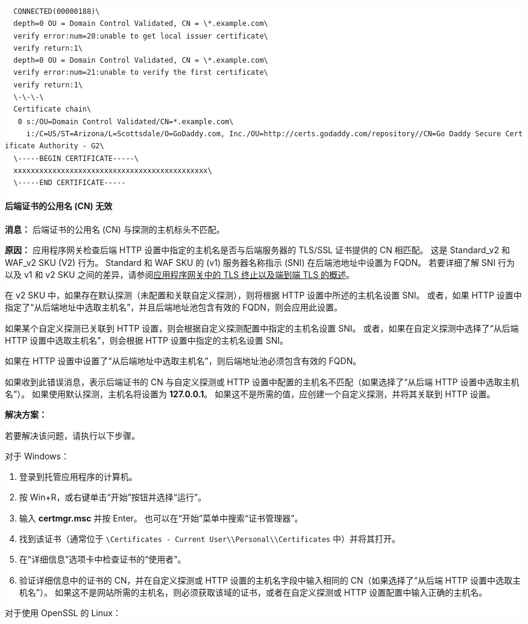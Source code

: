 ```
  CONNECTED(00000188)\
  depth=0 OU = Domain Control Validated, CN = \*.example.com\
  verify error:num=20:unable to get local issuer certificate\
  verify return:1\
  depth=0 OU = Domain Control Validated, CN = \*.example.com\
  verify error:num=21:unable to verify the first certificate\
  verify return:1\
  \-\-\-\
  Certificate chain\
   0 s:/OU=Domain Control Validated/CN=*.example.com\
     i:/C=US/ST=Arizona/L=Scottsdale/O=GoDaddy.com, Inc./OU=http://certs.godaddy.com/repository//CN=Go Daddy Secure Certificate Authority - G2\
  \-----BEGIN CERTIFICATE-----\
  xxxxxxxxxxxxxxxxxxxxxxxxxxxxxxxxxxxxxxxxxxxxx\
  \-----END CERTIFICATE-----
```

#### <a name="backend-certificate-invalid-common-name-cn"></a>后端证书的公用名 (CN) 无效

**消息：** 后端证书的公用名 (CN) 与探测的主机标头不匹配。

**原因：** 应用程序网关检查后端 HTTP 设置中指定的主机名是否与后端服务器的 TLS/SSL 证书提供的 CN 相匹配。 这是 Standard_v2 和 WAF_v2 SKU (V2) 行为。 Standard 和 WAF SKU 的 (v1) 服务器名称指示 (SNI) 在后端池地址中设置为 FQDN。 若要详细了解 SNI 行为以及 v1 和 v2 SKU 之间的差异，请参阅[应用程序网关中的 TLS 终止以及端到端 TLS 的概述](ssl-overview.md)。

在 v2 SKU 中，如果存在默认探测（未配置和关联自定义探测），则将根据 HTTP 设置中所述的主机名设置 SNI。 或者，如果 HTTP 设置中指定了“从后端地址中选取主机名”，并且后端地址池包含有效的 FQDN，则会应用此设置。

如果某个自定义探测已关联到 HTTP 设置，则会根据自定义探测配置中指定的主机名设置 SNI。 或者，如果在自定义探测中选择了“从后端 HTTP 设置中选取主机名”，则会根据 HTTP 设置中指定的主机名设置 SNI。

如果在 HTTP 设置中设置了“从后端地址中选取主机名”，则后端地址池必须包含有效的 FQDN。

如果收到此错误消息，表示后端证书的 CN 与自定义探测或 HTTP 设置中配置的主机名不匹配（如果选择了“从后端 HTTP 设置中选取主机名”）。 如果使用默认探测，主机名将设置为 **127.0.0.1**。 如果这不是所需的值，应创建一个自定义探测，并将其关联到 HTTP 设置。

**解决方案：**

若要解决该问题，请执行以下步骤。

对于 Windows：

1.  登录到托管应用程序的计算机。

1.  按 Win+R，或右键单击“开始”按钮并选择“运行”。 

1.  输入 **certmgr.msc** 并按 Enter。 也可以在“开始”菜单中搜索“证书管理器”。

1.  找到该证书（通常位于 `\Certificates - Current User\\Personal\\Certificates` 中）并将其打开。

1.  在“详细信息”选项卡中检查证书的“使用者”。 

1.  验证详细信息中的证书的 CN，并在自定义探测或 HTTP 设置的主机名字段中输入相同的 CN（如果选择了“从后端 HTTP 设置中选取主机名”）。 如果这不是网站所需的主机名，则必须获取该域的证书，或者在自定义探测或 HTTP 设置配置中输入正确的主机名。

对于使用 OpenSSL 的 Linux：
